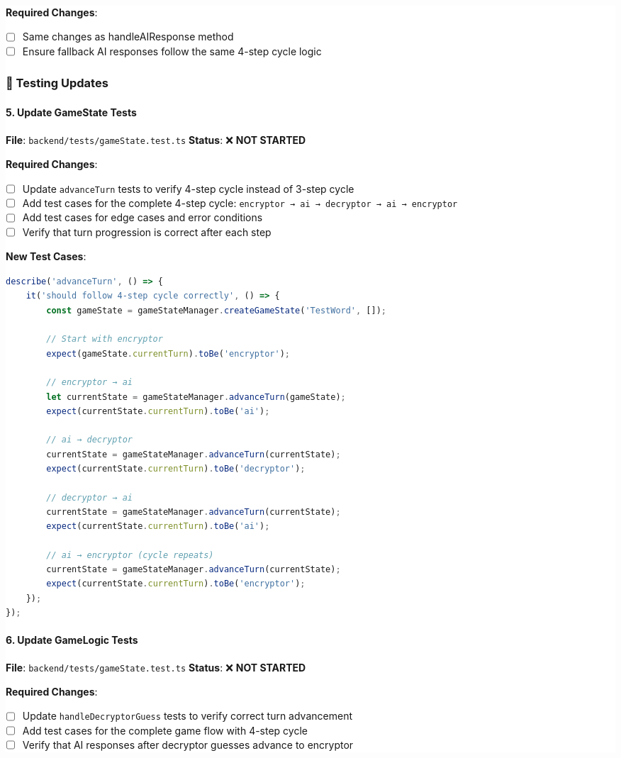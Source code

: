 **Required Changes**:
- [ ] Same changes as handleAIResponse method
- [ ] Ensure fallback AI responses follow the same 4-step cycle logic

### 🧪 Testing Updates

#### 5. Update GameState Tests
**File**: `backend/tests/gameState.test.ts`
**Status**: ❌ **NOT STARTED**

**Required Changes**:
- [ ] Update `advanceTurn` tests to verify 4-step cycle instead of 3-step cycle
- [ ] Add test cases for the complete 4-step cycle: `encryptor → ai → decryptor → ai → encryptor`
- [ ] Add test cases for edge cases and error conditions
- [ ] Verify that turn progression is correct after each step

**New Test Cases**:
```typescript
describe('advanceTurn', () => {
    it('should follow 4-step cycle correctly', () => {
        const gameState = gameStateManager.createGameState('TestWord', []);
        
        // Start with encryptor
        expect(gameState.currentTurn).toBe('encryptor');
        
        // encryptor → ai
        let currentState = gameStateManager.advanceTurn(gameState);
        expect(currentState.currentTurn).toBe('ai');
        
        // ai → decryptor
        currentState = gameStateManager.advanceTurn(currentState);
        expect(currentState.currentTurn).toBe('decryptor');
        
        // decryptor → ai
        currentState = gameStateManager.advanceTurn(currentState);
        expect(currentState.currentTurn).toBe('ai');
        
        // ai → encryptor (cycle repeats)
        currentState = gameStateManager.advanceTurn(currentState);
        expect(currentState.currentTurn).toBe('encryptor');
    });
});
```

#### 6. Update GameLogic Tests
**File**: `backend/tests/gameState.test.ts`
**Status**: ❌ **NOT STARTED**

**Required Changes**:
- [ ] Update `handleDecryptorGuess` tests to verify correct turn advancement
- [ ] Add test cases for the complete game flow with 4-step cycle
- [ ] Verify that AI responses after decryptor guesses advance to encryptor
